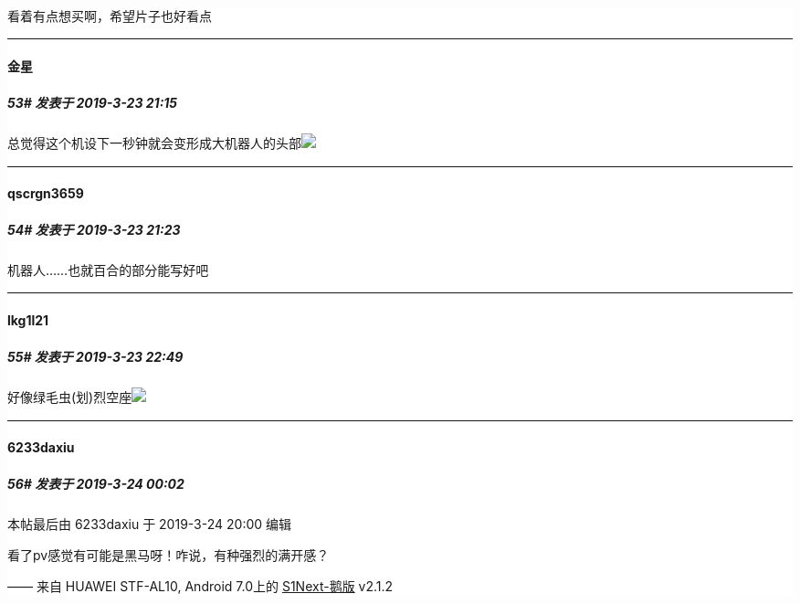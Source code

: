 看着有点想买啊，希望片子也好看点







*****

####  金星  
##### 53#       发表于 2019-3-23 21:15




总觉得这个机设下一秒钟就会变形成大机器人的头部<img src="https://static.saraba1st.com/image/smiley/face2017/053.png" referrerpolicy="no-referrer">







*****

####  qscrgn3659  
##### 54#       发表于 2019-3-23 21:23




机器人……也就百合的部分能写好吧







*****

####  lkg1l21  
##### 55#       发表于 2019-3-23 22:49




好像绿毛虫(划)烈空座<img src="https://static.saraba1st.com/image/smiley/face2017/067.png" referrerpolicy="no-referrer">







*****

####  6233daxiu  
##### 56#       发表于 2019-3-24 00:02



 本帖最后由 6233daxiu 于 2019-3-24 20:00 编辑 

看了pv感觉有可能是黑马呀！咋说，有种强烈的满开感？

—— 来自 HUAWEI STF-AL10, Android 7.0上的 [S1Next-鹅版](https://github.com/ykrank/S1-Next/releases) v2.1.2
